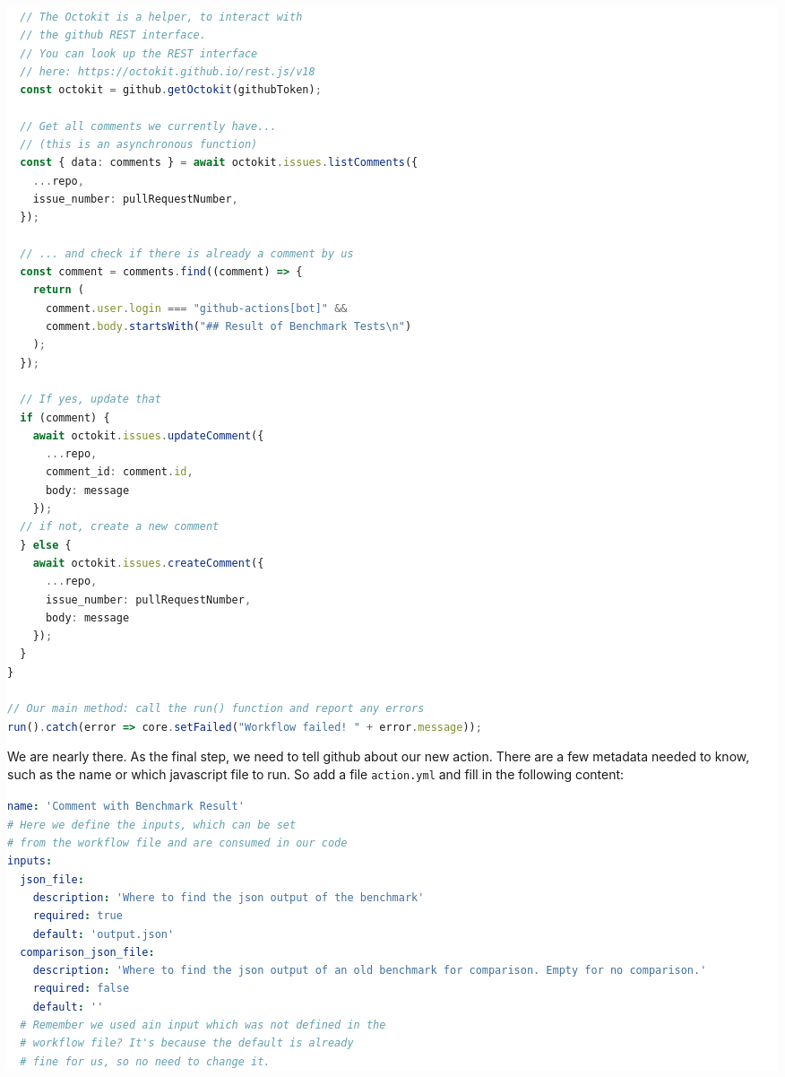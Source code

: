 ```typescript
  // The Octokit is a helper, to interact with
  // the github REST interface.
  // You can look up the REST interface
  // here: https://octokit.github.io/rest.js/v18
  const octokit = github.getOctokit(githubToken);

  // Get all comments we currently have...
  // (this is an asynchronous function)
  const { data: comments } = await octokit.issues.listComments({
    ...repo,
    issue_number: pullRequestNumber,
  });

  // ... and check if there is already a comment by us
  const comment = comments.find((comment) => {
    return (
      comment.user.login === "github-actions[bot]" &&
      comment.body.startsWith("## Result of Benchmark Tests\n")
    );
  });

  // If yes, update that
  if (comment) {
    await octokit.issues.updateComment({
      ...repo,
      comment_id: comment.id,
      body: message
    });
  // if not, create a new comment
  } else {
    await octokit.issues.createComment({
      ...repo,
      issue_number: pullRequestNumber,
      body: message
    });
  }
}

// Our main method: call the run() function and report any errors
run().catch(error => core.setFailed("Workflow failed! " + error.message));
```

We are nearly there.
As the final step, we need to tell github about our new action.
There are a few metadata needed to know, such as the name or which javascript file to run.
So add a file `action.yml` and fill in the following content:

```yaml
name: 'Comment with Benchmark Result'
# Here we define the inputs, which can be set
# from the workflow file and are consumed in our code
inputs:
  json_file:
    description: 'Where to find the json output of the benchmark'
    required: true
    default: 'output.json'
  comparison_json_file:
    description: 'Where to find the json output of an old benchmark for comparison. Empty for no comparison.'
    required: false
    default: ''
  # Remember we used ain input which was not defined in the
  # workflow file? It's because the default is already
  # fine for us, so no need to change it.
```